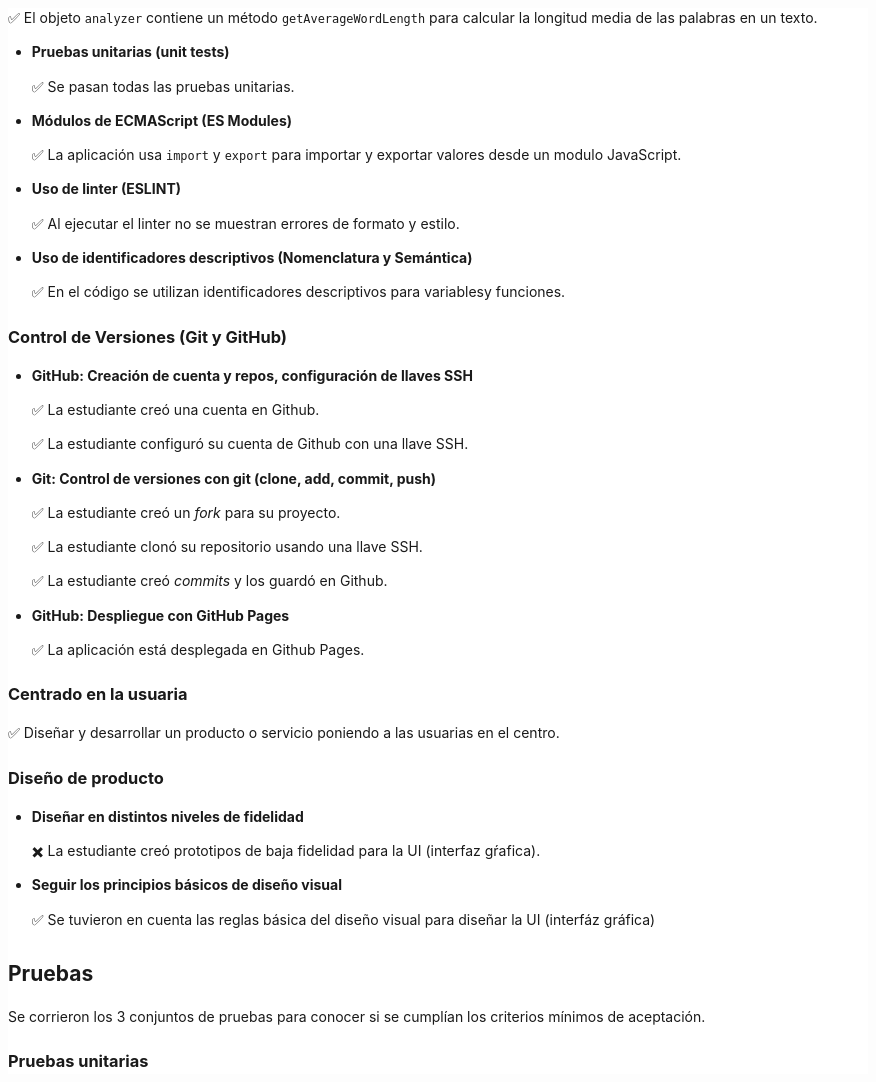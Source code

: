   ✅ El objeto `analyzer` contiene un método `getAverageWordLength` para calcular la longitud media de las palabras en un texto.

* **Pruebas unitarias (unit tests)**

  ✅ Se pasan todas las pruebas unitarias.

* **Módulos de ECMAScript (ES Modules)**

  ✅ La aplicación usa `import` y `export` para importar y exportar valores desde un modulo JavaScript.

* **Uso de linter (ESLINT)**

  ✅ Al ejecutar el linter no se muestran errores de formato y estilo.

* **Uso de identificadores descriptivos (Nomenclatura y Semántica)**

  ✅ En el código se utilizan identificadores descriptivos para variablesy funciones.

### Control de Versiones (Git y GitHub)

* **GitHub: Creación de cuenta y repos, configuración de llaves SSH**

  ✅ La estudiante creó una cuenta en Github.

  ✅ La estudiante configuró su cuenta de Github con una llave SSH.

* **Git: Control de versiones con git (clone, add, commit, push)**

  ✅ La estudiante creó un _fork_ para su proyecto.

  ✅ La estudiante clonó su repositorio usando una llave SSH.

  ✅ La estudiante creó _commits_ y los guardó en Github.

* **GitHub: Despliegue con GitHub Pages**

  ✅ La aplicación está desplegada en Github Pages.

### Centrado en la usuaria

  ✅ Diseñar y desarrollar un producto o servicio poniendo a las usuarias en el centro.

### Diseño de producto

* **Diseñar en distintos niveles de fidelidad**

  ✖️ La estudiante creó prototipos de baja fidelidad para la UI (interfaz gŕafica).

* **Seguir los principios básicos de diseño visual**

  ✅ Se tuvieron en cuenta las reglas básica del diseño visual para diseñar la UI (interfáz gráfica)

## Pruebas

Se corrieron los 3 conjuntos de pruebas para conocer si se cumplían los criterios mínimos de aceptación.

### Pruebas unitarias
